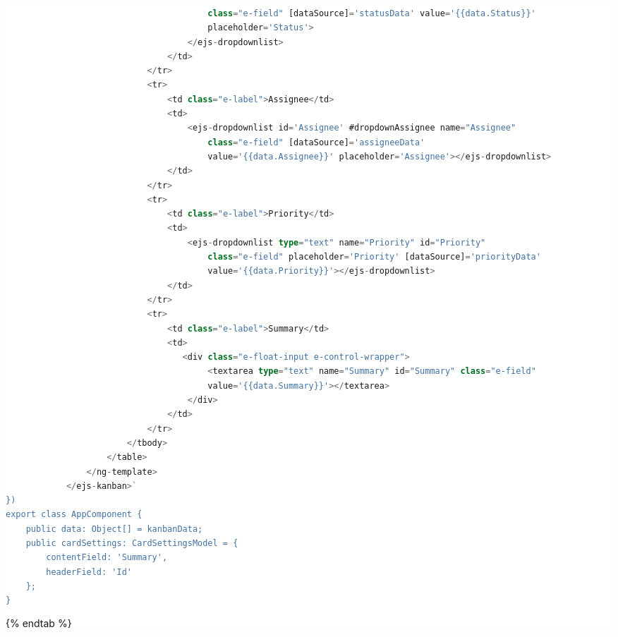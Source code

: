 ```typescript
                                        class="e-field" [dataSource]='statusData' value='{{data.Status}}'
                                        placeholder='Status'>
                                    </ejs-dropdownlist>
                                </td>
                            </tr>
                            <tr>
                                <td class="e-label">Assignee</td>
                                <td>
                                    <ejs-dropdownlist id='Assignee' #dropdownAssignee name="Assignee"
                                        class="e-field" [dataSource]='assigneeData'
                                        value='{{data.Assignee}}' placeholder='Assignee'></ejs-dropdownlist>
                                </td>
                            </tr>
                            <tr>
                                <td class="e-label">Priority</td>
                                <td>
                                    <ejs-dropdownlist type="text" name="Priority" id="Priority"
                                        class="e-field" placeholder='Priority' [dataSource]='priorityData'
                                        value='{{data.Priority}}'></ejs-dropdownlist>
                                </td>
                            </tr>
                            <tr>
                                <td class="e-label">Summary</td>
                                <td>
                                   <div class="e-float-input e-control-wrapper">
                                        <textarea type="text" name="Summary" id="Summary" class="e-field"
                                        value='{{data.Summary}}'></textarea>
                                    </div>
                                </td>
                            </tr>
                        </tbody>
                    </table>
                </ng-template>
            </ejs-kanban>`
})
export class AppComponent {
    public data: Object[] = kanbanData;
    public cardSettings: CardSettingsModel = {
        contentField: 'Summary',
        headerField: 'Id'
    };
}

```

{% endtab %}

